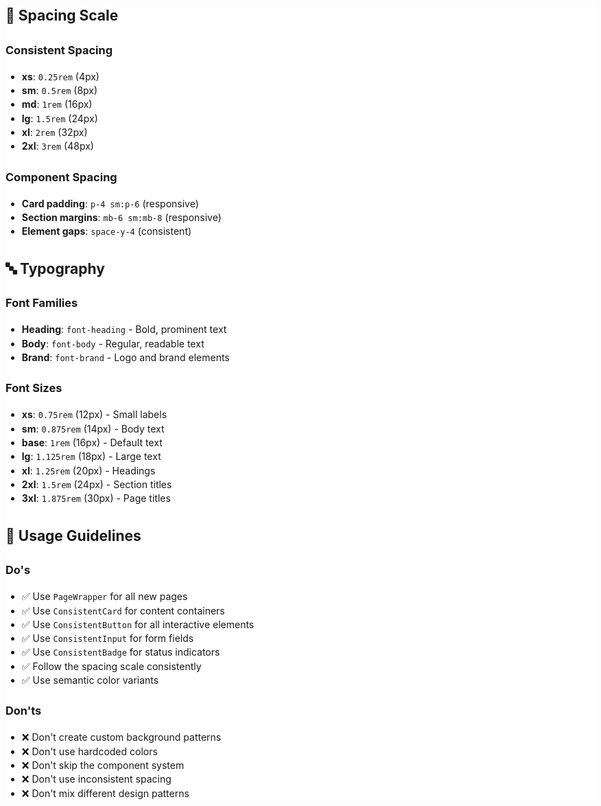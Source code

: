 ## 📏 Spacing Scale

### Consistent Spacing
- **xs**: `0.25rem` (4px)
- **sm**: `0.5rem` (8px)
- **md**: `1rem` (16px)
- **lg**: `1.5rem` (24px)
- **xl**: `2rem` (32px)
- **2xl**: `3rem` (48px)

### Component Spacing
- **Card padding**: `p-4 sm:p-6` (responsive)
- **Section margins**: `mb-6 sm:mb-8` (responsive)
- **Element gaps**: `space-y-4` (consistent)

## 🔤 Typography

### Font Families
- **Heading**: `font-heading` - Bold, prominent text
- **Body**: `font-body` - Regular, readable text
- **Brand**: `font-brand` - Logo and brand elements

### Font Sizes
- **xs**: `0.75rem` (12px) - Small labels
- **sm**: `0.875rem` (14px) - Body text
- **base**: `1rem` (16px) - Default text
- **lg**: `1.125rem` (18px) - Large text
- **xl**: `1.25rem` (20px) - Headings
- **2xl**: `1.5rem` (24px) - Section titles
- **3xl**: `1.875rem` (30px) - Page titles

## 🎯 Usage Guidelines

### Do's
- ✅ Use `PageWrapper` for all new pages
- ✅ Use `ConsistentCard` for content containers
- ✅ Use `ConsistentButton` for all interactive elements
- ✅ Use `ConsistentInput` for form fields
- ✅ Use `ConsistentBadge` for status indicators
- ✅ Follow the spacing scale consistently
- ✅ Use semantic color variants

### Don'ts
- ❌ Don't create custom background patterns
- ❌ Don't use hardcoded colors
- ❌ Don't skip the component system
- ❌ Don't use inconsistent spacing
- ❌ Don't mix different design patterns
